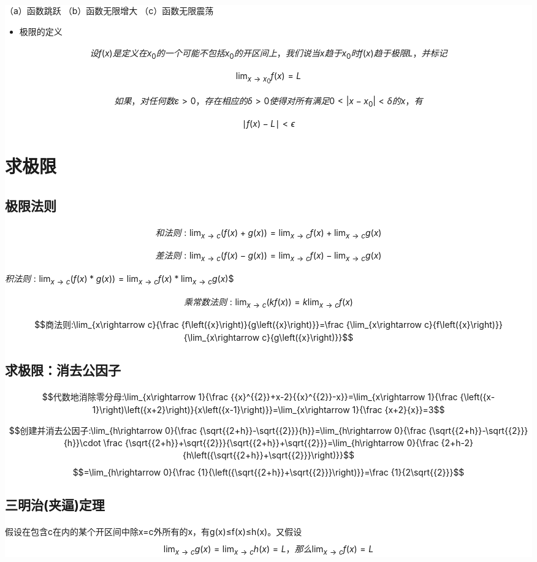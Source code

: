 （a）函数跳跃	（b）函数无限增大	（c）函数无限震荡

- 极限的定义


$$设 f(x) 是定义在 {x}_{{0}} 的一个可能不包括 {x}_{{0}} 的开区间上，我们说当 x 趋于 {x}_{{0}} 时 f(x) 趋于极限 L ，并标记$$

$${\lim_{x\rightarrow {x}_{{0}}}{f\left({x}\right)}=L}$$

$$如果，对任何数 ε > 0 ，存在相应的 δ > 0 使得对所有满足 0 < | x - {x}_{{0}} | < δ 的 x ，有$$

$${\mid{f\left({x}\right)-L}\mid< \epsilon}$$

# 求极限

## 极限法则

$$和法则:\lim_{x\rightarrow c}{\left({f\left({x}\right)+g\left({x}\right)}\right)}=\lim_{x\rightarrow c}{f\left({x}\right)}+\lim_{x\rightarrow c}{g\left({x}\right)}$$

$$差法则:\lim_{x\rightarrow c}{\left({f\left({x}\right)-g\left({x}\right)}\right)}=\lim_{x\rightarrow c}{f\left({x}\right)}-\lim_{x\rightarrow c}{g\left({x}\right)}$$

$积法则:\lim_{x\rightarrow c}{\left({f\left({x}\right)*g\left({x}\right)}\right)}=\lim_{x\rightarrow c}{f\left({x}\right)}*\lim_{x\rightarrow c}{g\left({x}\right)}$$

$$乘常数法则:\lim_{x\rightarrow c}{\left({kf\left({x}\right)}\right)}=k\lim_{x\rightarrow c}f\left({x}\right)$$

$$商法则:\lim_{x\rightarrow c}{\frac {f\left({x}\right)}{g\left({x}\right)}}=\frac {\lim_{x\rightarrow c}{f\left({x}\right)}}{\lim_{x\rightarrow c}{g\left({x}\right)}}$$

## 求极限：消去公因子

$$代数地消除零分母:\lim_{x\rightarrow 1}{\frac {{x}^{{2}}+x-2}{{x}^{{2}}-x}}=\lim_{x\rightarrow 1}{\frac {\left({x-1}\right)\left({x+2}\right)}{x\left({x-1}\right)}}=\lim_{x\rightarrow 1}{\frac {x+2}{x}}=3$$

$$创建并消去公因子:\lim_{h\rightarrow 0}{\frac {\sqrt{{2+h}}-\sqrt{{2}}}{h}}=\lim_{h\rightarrow 0}{\frac {\sqrt{{2+h}}-\sqrt{{2}}}{h}}\cdot \frac {\sqrt{{2+h}}+\sqrt{{2}}}{\sqrt{{2+h}}+\sqrt{{2}}}=\lim_{h\rightarrow 0}{\frac {2+h-2}{h\left({\sqrt{{2+h}}+\sqrt{{2}}}\right)}}$$
$$=\lim_{h\rightarrow 0}{\frac {1}{\left({\sqrt{{2+h}}+\sqrt{{2}}}\right)}}=\frac {1}{2\sqrt{{2}}}$$

## 三明治(夹逼)定理

假设在包含c在内的某个开区间中除x=c外所有的x，有g(x)≤f(x)≤h(x)。又假设
$$\lim_{x\rightarrow c}{g\left({x}\right)}=\lim_{x\rightarrow c}{h\left({x}\right)}=L，那么\lim_{x\rightarrow c}{f\left({x}\right)}=L$$